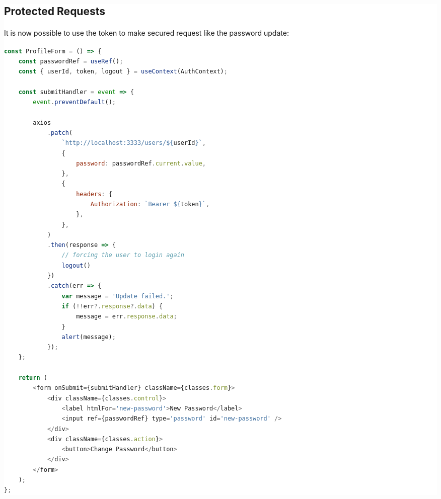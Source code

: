 ## Protected Requests

It is now possible to use the token to make secured request 
like the password update:
```javascript
const ProfileForm = () => {
    const passwordRef = useRef();
    const { userId, token, logout } = useContext(AuthContext);

    const submitHandler = event => {
        event.preventDefault();

        axios
            .patch(
                `http://localhost:3333/users/${userId}`,
                {
                    password: passwordRef.current.value,
                },
                {
                    headers: {
                        Authorization: `Bearer ${token}`,
                    },
                },
            )
            .then(response => {
                // forcing the user to login again
                logout()
            })
            .catch(err => {
                var message = 'Update failed.';
                if (!!err?.response?.data) {
                    message = err.response.data;
                }
                alert(message);
            });
    };

    return (
        <form onSubmit={submitHandler} className={classes.form}>
            <div className={classes.control}>
                <label htmlFor='new-password'>New Password</label>
                <input ref={passwordRef} type='password' id='new-password' />
            </div>
            <div className={classes.action}>
                <button>Change Password</button>
            </div>
        </form>
    );
};
```
